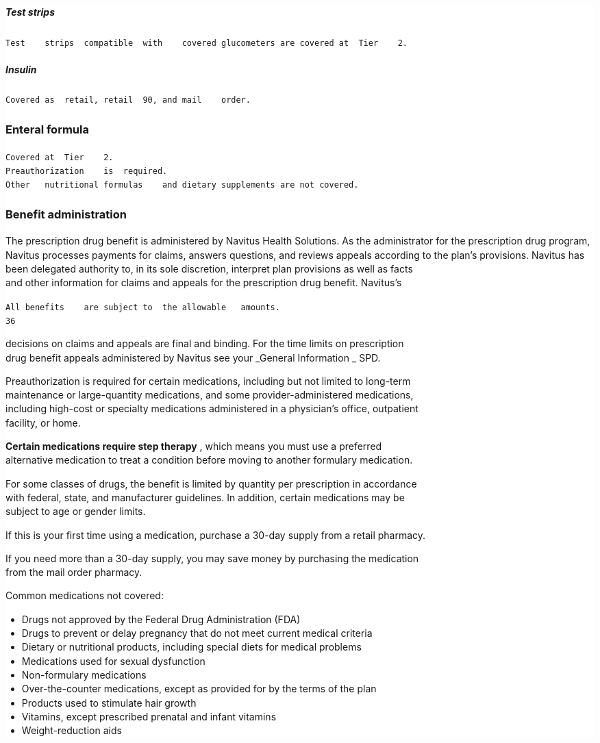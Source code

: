 ##### Test	strips

```
Test	strips	compatible	with	covered	glucometers	are	covered	at	Tier	2.
```
##### Insulin

```
Covered	as	retail,	retail	90,	and	mail	order.
```
### Enteral	formula

```
Covered	at	Tier	2.
Preauthorization	is	required.
Other	nutritional	formulas	and	dietary	supplements are not	covered.
```
### Benefit	administration

The	prescription	drug	benefit	is	administered	by	Navitus	Health	Solutions.	As	the	
administrator	for	the	prescription	drug	program,	Navitus	processes	payments	for	claims,	
answers	questions, and	reviews	appeals	according to	the	plan’s	provisions.	Navitus	has	
been	delegated	authority	to,	in	its	sole	discretion,	interpret	plan	provisions	as	well	as	facts	
and	other	information	for	claims	and	appeals	for	the	prescription	drug	benefit. Navitus’s	


```
All	benefits	are	subject	to	the	allowable	amounts.
36	
```
decisions	on	claims	and	appeals	are	final	and	binding.	For	the	time	limits	on	prescription	
drug	benefit	appeals	administered	by	Navitus	see	your _General	Information	_ SPD.

Preauthorization	is	required	for certain medications,	including but	not	limited	to long-term	
maintenance	or	large-quantity	medications,	and	some	provider-administered	medications,	
including high-cost	or	specialty	medications	administered in	a	physician’s	office,	outpatient	
facility,	or	home.

**Certain	medications	require	step	therapy** ,	which	means you	must	use	a	preferred	
alternative	medication	to	treat	a	condition	before	moving	to	another	formulary medication.

For	some classes	of	drugs,	the	benefit	is	limited	by	quantity	per	prescription	in	accordance	
with	federal,	state,	and	manufacturer	guidelines. In	addition,	certain	medications	may	be	
subject	to	age	or	gender	limits.

If	this	is	your	first	time	using	a	medication,	purchase	a	30-day	supply	from	a	retail
pharmacy.

If	you	need	more	than	a	30-day	supply,	you	may	save	money	by	purchasing	the	medication	
from	the	mail order	pharmacy.

Common	medications	not	covered:

- Drugs	not	approved	by	the	Federal	Drug	Administration	(FDA)
- Drugs	to	prevent	or	delay	pregnancy	that	do	not	meet	current	medical	criteria
- Dietary	or	nutritional	products,	including	special	diets	for	medical	problems
- Medications	used	for	sexual	dysfunction
- Non-formulary	medications
- Over-the-counter	medications,	except	as	provided	for	by	the	terms	of	the	plan
- Products	used	to	stimulate	hair	growth
- Vitamins,	except	prescribed	prenatal	and	infant	vitamins
- Weight-reduction	aids
